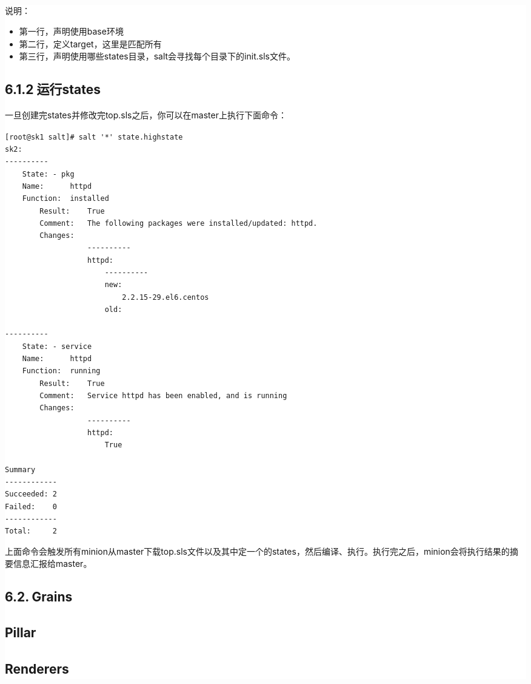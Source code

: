 说明：

- 第一行，声明使用base环境
- 第二行，定义target，这里是匹配所有
- 第三行，声明使用哪些states目录，salt会寻找每个目录下的init.sls文件。

## 6.1.2 运行states

一旦创建完states并修改完top.sls之后，你可以在master上执行下面命令：

```
[root@sk1 salt]# salt '*' state.highstate 
sk2:
----------
    State: - pkg
    Name:      httpd
    Function:  installed
        Result:    True
        Comment:   The following packages were installed/updated: httpd.
        Changes:   
                   ----------
                   httpd:
                       ----------
                       new:
                           2.2.15-29.el6.centos
                       old:
                           
----------
    State: - service
    Name:      httpd
    Function:  running
        Result:    True
        Comment:   Service httpd has been enabled, and is running
        Changes:   
                   ----------
                   httpd:
                       True

Summary
------------
Succeeded: 2
Failed:    0
------------
Total:     2
```

上面命令会触发所有minion从master下载top.sls文件以及其中定一个的states，然后编译、执行。执行完之后，minion会将执行结果的摘要信息汇报给master。

## 6.2. Grains
## Pillar
## Renderers
